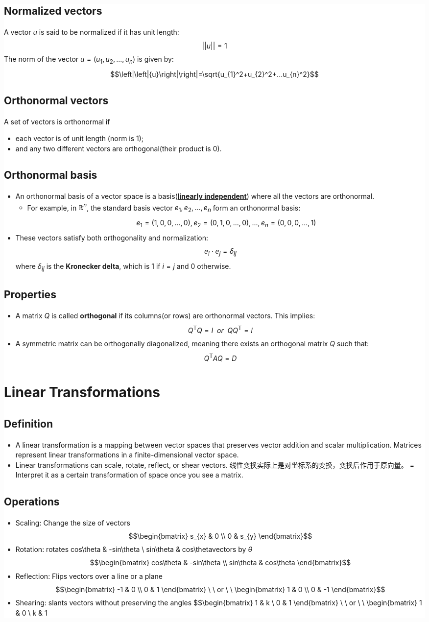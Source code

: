 ## Normalized vectors
A vector $u$ is said to be normalized if it has unit length:
$$\left|\left|{u}\right|\right|=1$$
The norm of the vector $u=(u_{1}, u_{2}, ..., u_{n})$ is given by:
$$\left|\left|{u}\right|\right|=\sqrt{u_{1}^2+u_{2}^2+...u_{n}^2}$$

## Orthonormal vectors
A set of vectors is orthonormal if 
- each vector is of unit length (norm is 1);
- and any two different vectors are orthogonal(their product is 0).

## Orthonormal basis
- An orthonormal basis of a vector space is a basis(**<u>linearly independent</u>**) where all the vectors are orthonormal.
  - For example, in $\mathbb{R}^n$, the standard basis vector $e_{1}, e_{2}, ..., e_{n}$ form an orthonormal basis:
    $$e_{1}=(1,0,0, ..., 0), e_{2}=(0,1,0, ..., 0), ..., e_{n}=(0,0,0, ..., 1)$$
- These vectors satisfy both orthogonality and normalization:
    $$e_{i}\cdot{e_{j}}=\delta_{ij}$$
    where $\delta_{ij}$ is the **Kronecker delta**, which is 1 if $i=j$ and 0 otherwise.

## Properties
- A matrix $Q$ is called **orthogonal** if its columns(or rows) are orthonormal vectors. This implies:
    $$Q^\mathsf{T}Q=I  \  \ {or} \ \ QQ^\mathsf{T}=I$$
- A symmetric matrix can be orthogonally diagonalized, meaning there exists an orthogonal matrix $Q$ such that:
    $$Q^\mathsf{T}AQ=D$$

# Linear Transformations
## Definition
- A linear transformation is a mapping between vector spaces that preserves vector addition and scalar multiplication. Matrices represent linear transformations in a finite-dimensional vector space.
- Linear transformations can scale, rotate, reflect, or shear vectors. 线性变换实际上是对坐标系的变换，变换后作用于原向量。 = Interpret it as a certain transformation of space once you see a matrix.
## Operations
- Scaling: Change the size of vectors
    $$\begin{bmatrix}
     s_{x} & 0 \\ 0 & s_{y} 
    \end{bmatrix}$$
- Rotation: rotates cos\theta & -sin\theta \\ sin\theta & cos\thetavectors by $\theta$
    $$\begin{bmatrix}
      cos\theta & -sin\theta \\ sin\theta & cos\theta
    \end{bmatrix}$$
- Reflection: Flips vectors over a line or a plane
    $$\begin{bmatrix}
      -1 & 0 \\ 0 & 1
    \end{bmatrix} \ \ or \ \ 
    \begin{bmatrix}
      1 & 0 \\ 0 & -1
    \end{bmatrix}$$
- Shearing: slants vectors without preserving the angles
    $$\begin{bmatrix}
      1 & k \\ 0 & 1 
    \end{bmatrix} \ \ or \ \ 
    \begin{bmatrix}
      1 & 0 \\ k & 1